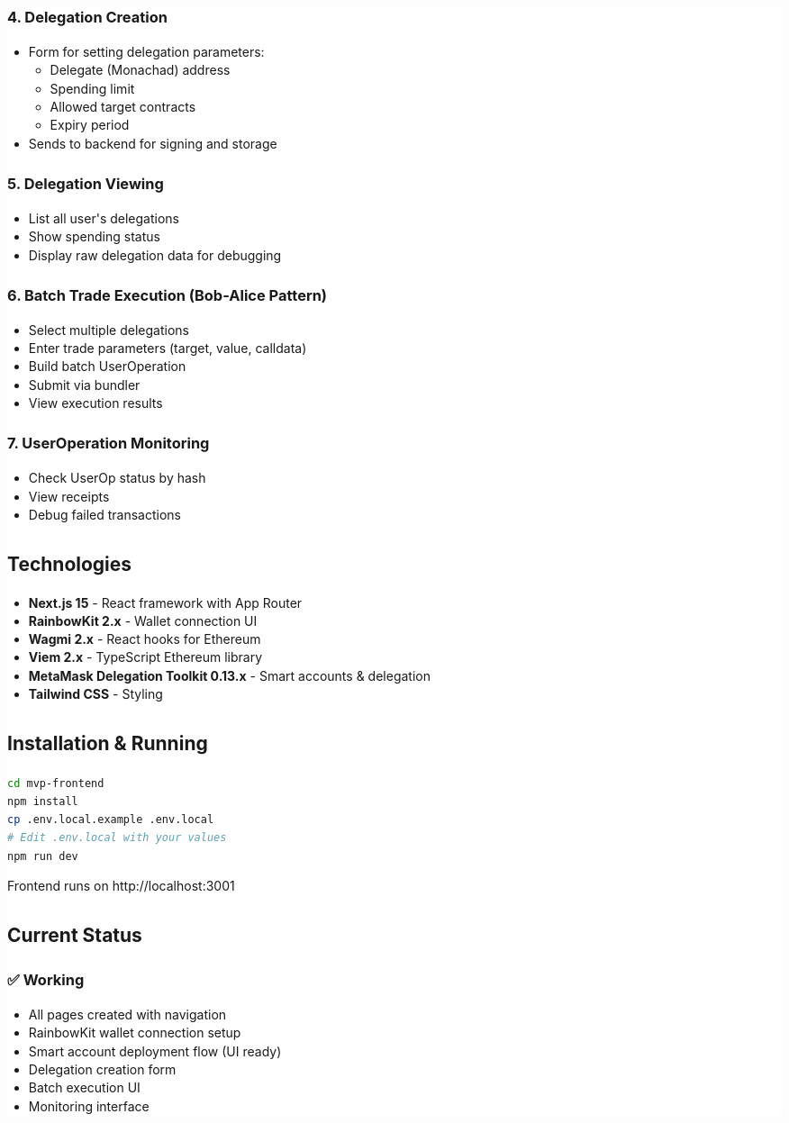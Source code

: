 ### 4. Delegation Creation
- Form for setting delegation parameters:
  - Delegate (Monachad) address
  - Spending limit
  - Allowed target contracts
  - Expiry period
- Sends to backend for signing and storage

### 5. Delegation Viewing
- List all user's delegations
- Show spending status
- Display raw delegation data for debugging

### 6. Batch Trade Execution (Bob-Alice Pattern)
- Select multiple delegations
- Enter trade parameters (target, value, calldata)
- Build batch UserOperation
- Submit via bundler
- View execution results

### 7. UserOperation Monitoring
- Check UserOp status by hash
- View receipts
- Debug failed transactions

## Technologies

- **Next.js 15** - React framework with App Router
- **RainbowKit 2.x** - Wallet connection UI
- **Wagmi 2.x** - React hooks for Ethereum
- **Viem 2.x** - TypeScript Ethereum library
- **MetaMask Delegation Toolkit 0.13.x** - Smart accounts & delegation
- **Tailwind CSS** - Styling

## Installation & Running

```bash
cd mvp-frontend
npm install
cp .env.local.example .env.local
# Edit .env.local with your values
npm run dev
```

Frontend runs on http://localhost:3001

## Current Status

### ✅ Working
- All pages created with navigation
- RainbowKit wallet connection setup
- Smart account deployment flow (UI ready)
- Delegation creation form
- Batch execution UI
- Monitoring interface
